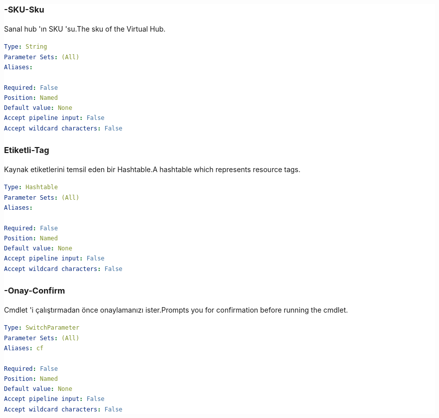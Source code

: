 ### <span data-ttu-id="89605-137">-SKU</span><span class="sxs-lookup"><span data-stu-id="89605-137">-Sku</span></span>
<span data-ttu-id="89605-138">Sanal hub 'ın SKU 'su.</span><span class="sxs-lookup"><span data-stu-id="89605-138">The sku of the Virtual Hub.</span></span>

```yaml
Type: String
Parameter Sets: (All)
Aliases:

Required: False
Position: Named
Default value: None
Accept pipeline input: False
Accept wildcard characters: False
```

### <span data-ttu-id="89605-139">Etiketli</span><span class="sxs-lookup"><span data-stu-id="89605-139">-Tag</span></span>
<span data-ttu-id="89605-140">Kaynak etiketlerini temsil eden bir Hashtable.</span><span class="sxs-lookup"><span data-stu-id="89605-140">A hashtable which represents resource tags.</span></span>

```yaml
Type: Hashtable
Parameter Sets: (All)
Aliases:

Required: False
Position: Named
Default value: None
Accept pipeline input: False
Accept wildcard characters: False
```

### <span data-ttu-id="89605-141">-Onay</span><span class="sxs-lookup"><span data-stu-id="89605-141">-Confirm</span></span>
<span data-ttu-id="89605-142">Cmdlet 'i çalıştırmadan önce onaylamanızı ister.</span><span class="sxs-lookup"><span data-stu-id="89605-142">Prompts you for confirmation before running the cmdlet.</span></span>

```yaml
Type: SwitchParameter
Parameter Sets: (All)
Aliases: cf

Required: False
Position: Named
Default value: None
Accept pipeline input: False
Accept wildcard characters: False
```
